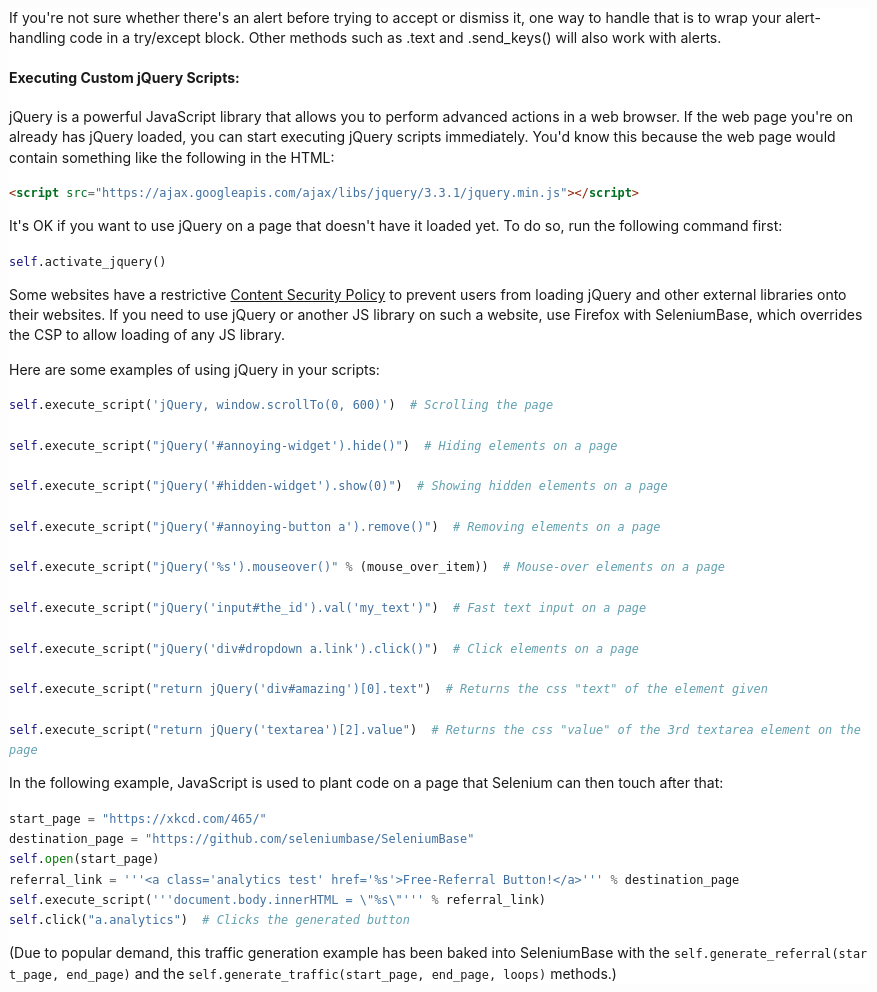 If you're not sure whether there's an alert before trying to accept or dismiss it, one way to handle that is to wrap your alert-handling code in a try/except block. Other methods such as .text and .send_keys() will also work with alerts.

#### Executing Custom jQuery Scripts:

jQuery is a powerful JavaScript library that allows you to perform advanced actions in a web browser.
If the web page you're on already has jQuery loaded, you can start executing jQuery scripts immediately.
You'd know this because the web page would contain something like the following in the HTML:

```html
<script src="https://ajax.googleapis.com/ajax/libs/jquery/3.3.1/jquery.min.js"></script>
```

It's OK if you want to use jQuery on a page that doesn't have it loaded yet. To do so, run the following command first:

```python
self.activate_jquery()
```

Some websites have a restrictive [Content Security Policy](https://developer.mozilla.org/en-US/docs/Web/HTTP/CSP) to prevent users from loading jQuery and other external libraries onto their websites. If you need to use jQuery or another JS library on such a website, use Firefox with SeleniumBase, which overrides the CSP to allow loading of any JS library.

Here are some examples of using jQuery in your scripts:
```python
self.execute_script('jQuery, window.scrollTo(0, 600)')  # Scrolling the page

self.execute_script("jQuery('#annoying-widget').hide()")  # Hiding elements on a page

self.execute_script("jQuery('#hidden-widget').show(0)")  # Showing hidden elements on a page

self.execute_script("jQuery('#annoying-button a').remove()")  # Removing elements on a page

self.execute_script("jQuery('%s').mouseover()" % (mouse_over_item))  # Mouse-over elements on a page

self.execute_script("jQuery('input#the_id').val('my_text')")  # Fast text input on a page

self.execute_script("jQuery('div#dropdown a.link').click()")  # Click elements on a page

self.execute_script("return jQuery('div#amazing')[0].text")  # Returns the css "text" of the element given

self.execute_script("return jQuery('textarea')[2].value")  # Returns the css "value" of the 3rd textarea element on the page
```

In the following example, JavaScript is used to plant code on a page that Selenium can then touch after that:
```python
start_page = "https://xkcd.com/465/"
destination_page = "https://github.com/seleniumbase/SeleniumBase"
self.open(start_page)
referral_link = '''<a class='analytics test' href='%s'>Free-Referral Button!</a>''' % destination_page
self.execute_script('''document.body.innerHTML = \"%s\"''' % referral_link)
self.click("a.analytics")  # Clicks the generated button
```
(Due to popular demand, this traffic generation example has been baked into SeleniumBase with the ``self.generate_referral(start_page, end_page)`` and the ``self.generate_traffic(start_page, end_page, loops)`` methods.)
